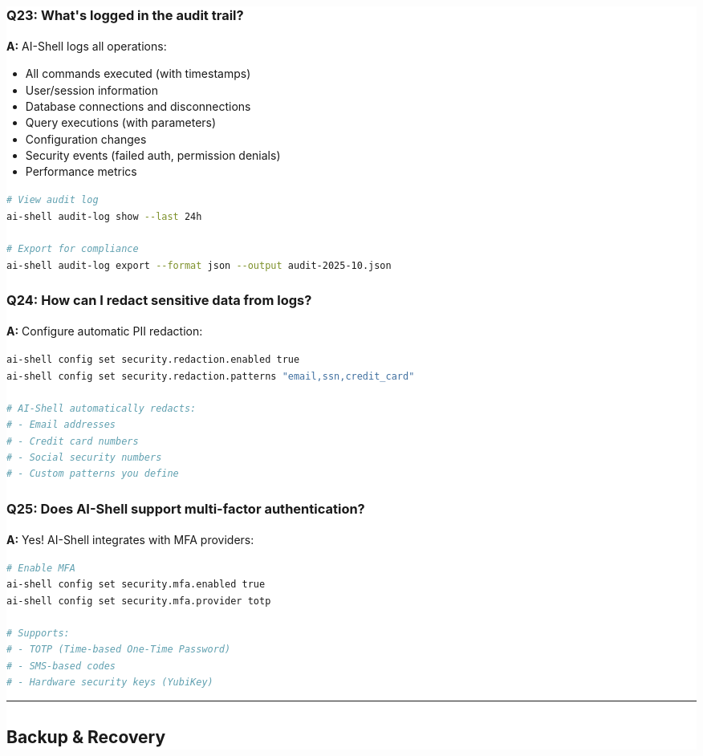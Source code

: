 ### Q23: What's logged in the audit trail?

**A:** AI-Shell logs all operations:

- All commands executed (with timestamps)
- User/session information
- Database connections and disconnections
- Query executions (with parameters)
- Configuration changes
- Security events (failed auth, permission denials)
- Performance metrics

```bash
# View audit log
ai-shell audit-log show --last 24h

# Export for compliance
ai-shell audit-log export --format json --output audit-2025-10.json
```

### Q24: How can I redact sensitive data from logs?

**A:** Configure automatic PII redaction:

```bash
ai-shell config set security.redaction.enabled true
ai-shell config set security.redaction.patterns "email,ssn,credit_card"

# AI-Shell automatically redacts:
# - Email addresses
# - Credit card numbers
# - Social security numbers
# - Custom patterns you define
```

### Q25: Does AI-Shell support multi-factor authentication?

**A:** Yes! AI-Shell integrates with MFA providers:

```bash
# Enable MFA
ai-shell config set security.mfa.enabled true
ai-shell config set security.mfa.provider totp

# Supports:
# - TOTP (Time-based One-Time Password)
# - SMS-based codes
# - Hardware security keys (YubiKey)
```

---

## Backup & Recovery
